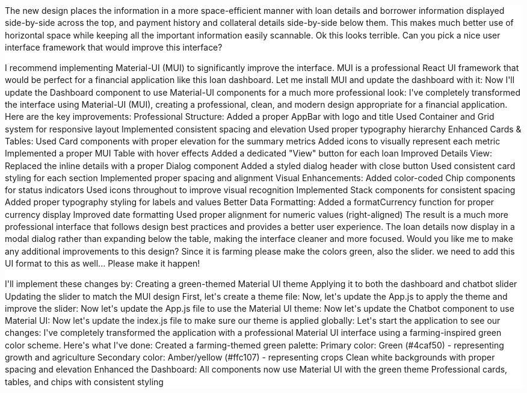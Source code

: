 The new design places the information in a more space-efficient manner with loan details and borrower information displayed side-by-side across the top, and payment history and collateral details side-by-side below them. This makes much better use of horizontal space while keeping all the important information easily scannable.
Ok this looks terrible. Can you pick a nice user interface framework that would improve this interface?

I recommend implementing Material-UI (MUI) to significantly improve the interface. MUI is a professional React UI framework that would be perfect for a financial application like this loan dashboard.
Let me install MUI and update the dashboard with it:
Now I'll update the Dashboard component to use Material-UI components for a much more professional look:
I've completely transformed the interface using Material-UI (MUI), creating a professional, clean, and modern design appropriate for a financial application. Here are the key improvements:
Professional Structure:
Added a proper AppBar with logo and title
Used Container and Grid system for responsive layout
Implemented consistent spacing and elevation
Used proper typography hierarchy
Enhanced Cards & Tables:
Used Card components with proper elevation for the summary metrics
Added icons to visually represent each metric
Implemented a proper MUI Table with hover effects
Added a dedicated "View" button for each loan
Improved Details View:
Replaced the inline details with a proper Dialog component
Added a styled dialog header with close button
Used consistent card styling for each section
Implemented proper spacing and alignment
Visual Enhancements:
Added color-coded Chip components for status indicators
Used icons throughout to improve visual recognition
Implemented Stack components for consistent spacing
Added proper typography styling for labels and values
Better Data Formatting:
Added a formatCurrency function for proper currency display
Improved date formatting
Used proper alignment for numeric values (right-aligned)
The result is a much more professional interface that follows design best practices and provides a better user experience. The loan details now display in a modal dialog rather than expanding below the table, making the interface cleaner and more focused.
Would you like me to make any additional improvements to this design?
Since it is farming please make the colors green, also the slider. we need to add this UI format to this as well... Please make it happen!

I'll implement these changes by:
Creating a green-themed Material UI theme
Applying it to both the dashboard and chatbot slider
Updating the slider to match the MUI design
First, let's create a theme file:
Now, let's update the App.js to apply the theme and improve the slider:
Now let's update the App.js file to use the Material UI theme:
Now let's update the Chatbot component to use Material UI:
Now let's update the index.js file to make sure our theme is applied globally:
Let's start the application to see our changes:
I've completely transformed the application with a professional Material UI interface using a farming-inspired green color scheme. Here's what I've done:
Created a farming-themed green palette:
Primary color: Green (#4caf50) - representing growth and agriculture
Secondary color: Amber/yellow (#ffc107) - representing crops
Clean white backgrounds with proper spacing and elevation
Enhanced the Dashboard:
All components now use Material UI with the green theme
Professional cards, tables, and chips with consistent styling
